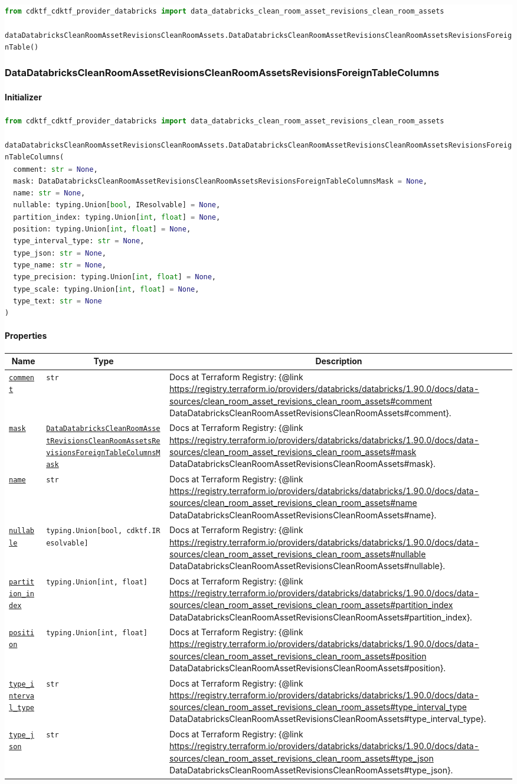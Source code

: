 ```python
from cdktf_cdktf_provider_databricks import data_databricks_clean_room_asset_revisions_clean_room_assets

dataDatabricksCleanRoomAssetRevisionsCleanRoomAssets.DataDatabricksCleanRoomAssetRevisionsCleanRoomAssetsRevisionsForeignTable()
```


### DataDatabricksCleanRoomAssetRevisionsCleanRoomAssetsRevisionsForeignTableColumns <a name="DataDatabricksCleanRoomAssetRevisionsCleanRoomAssetsRevisionsForeignTableColumns" id="@cdktf/provider-databricks.dataDatabricksCleanRoomAssetRevisionsCleanRoomAssets.DataDatabricksCleanRoomAssetRevisionsCleanRoomAssetsRevisionsForeignTableColumns"></a>

#### Initializer <a name="Initializer" id="@cdktf/provider-databricks.dataDatabricksCleanRoomAssetRevisionsCleanRoomAssets.DataDatabricksCleanRoomAssetRevisionsCleanRoomAssetsRevisionsForeignTableColumns.Initializer"></a>

```python
from cdktf_cdktf_provider_databricks import data_databricks_clean_room_asset_revisions_clean_room_assets

dataDatabricksCleanRoomAssetRevisionsCleanRoomAssets.DataDatabricksCleanRoomAssetRevisionsCleanRoomAssetsRevisionsForeignTableColumns(
  comment: str = None,
  mask: DataDatabricksCleanRoomAssetRevisionsCleanRoomAssetsRevisionsForeignTableColumnsMask = None,
  name: str = None,
  nullable: typing.Union[bool, IResolvable] = None,
  partition_index: typing.Union[int, float] = None,
  position: typing.Union[int, float] = None,
  type_interval_type: str = None,
  type_json: str = None,
  type_name: str = None,
  type_precision: typing.Union[int, float] = None,
  type_scale: typing.Union[int, float] = None,
  type_text: str = None
)
```

#### Properties <a name="Properties" id="Properties"></a>

| **Name** | **Type** | **Description** |
| --- | --- | --- |
| <code><a href="#@cdktf/provider-databricks.dataDatabricksCleanRoomAssetRevisionsCleanRoomAssets.DataDatabricksCleanRoomAssetRevisionsCleanRoomAssetsRevisionsForeignTableColumns.property.comment">comment</a></code> | <code>str</code> | Docs at Terraform Registry: {@link https://registry.terraform.io/providers/databricks/databricks/1.90.0/docs/data-sources/clean_room_asset_revisions_clean_room_assets#comment DataDatabricksCleanRoomAssetRevisionsCleanRoomAssets#comment}. |
| <code><a href="#@cdktf/provider-databricks.dataDatabricksCleanRoomAssetRevisionsCleanRoomAssets.DataDatabricksCleanRoomAssetRevisionsCleanRoomAssetsRevisionsForeignTableColumns.property.mask">mask</a></code> | <code><a href="#@cdktf/provider-databricks.dataDatabricksCleanRoomAssetRevisionsCleanRoomAssets.DataDatabricksCleanRoomAssetRevisionsCleanRoomAssetsRevisionsForeignTableColumnsMask">DataDatabricksCleanRoomAssetRevisionsCleanRoomAssetsRevisionsForeignTableColumnsMask</a></code> | Docs at Terraform Registry: {@link https://registry.terraform.io/providers/databricks/databricks/1.90.0/docs/data-sources/clean_room_asset_revisions_clean_room_assets#mask DataDatabricksCleanRoomAssetRevisionsCleanRoomAssets#mask}. |
| <code><a href="#@cdktf/provider-databricks.dataDatabricksCleanRoomAssetRevisionsCleanRoomAssets.DataDatabricksCleanRoomAssetRevisionsCleanRoomAssetsRevisionsForeignTableColumns.property.name">name</a></code> | <code>str</code> | Docs at Terraform Registry: {@link https://registry.terraform.io/providers/databricks/databricks/1.90.0/docs/data-sources/clean_room_asset_revisions_clean_room_assets#name DataDatabricksCleanRoomAssetRevisionsCleanRoomAssets#name}. |
| <code><a href="#@cdktf/provider-databricks.dataDatabricksCleanRoomAssetRevisionsCleanRoomAssets.DataDatabricksCleanRoomAssetRevisionsCleanRoomAssetsRevisionsForeignTableColumns.property.nullable">nullable</a></code> | <code>typing.Union[bool, cdktf.IResolvable]</code> | Docs at Terraform Registry: {@link https://registry.terraform.io/providers/databricks/databricks/1.90.0/docs/data-sources/clean_room_asset_revisions_clean_room_assets#nullable DataDatabricksCleanRoomAssetRevisionsCleanRoomAssets#nullable}. |
| <code><a href="#@cdktf/provider-databricks.dataDatabricksCleanRoomAssetRevisionsCleanRoomAssets.DataDatabricksCleanRoomAssetRevisionsCleanRoomAssetsRevisionsForeignTableColumns.property.partitionIndex">partition_index</a></code> | <code>typing.Union[int, float]</code> | Docs at Terraform Registry: {@link https://registry.terraform.io/providers/databricks/databricks/1.90.0/docs/data-sources/clean_room_asset_revisions_clean_room_assets#partition_index DataDatabricksCleanRoomAssetRevisionsCleanRoomAssets#partition_index}. |
| <code><a href="#@cdktf/provider-databricks.dataDatabricksCleanRoomAssetRevisionsCleanRoomAssets.DataDatabricksCleanRoomAssetRevisionsCleanRoomAssetsRevisionsForeignTableColumns.property.position">position</a></code> | <code>typing.Union[int, float]</code> | Docs at Terraform Registry: {@link https://registry.terraform.io/providers/databricks/databricks/1.90.0/docs/data-sources/clean_room_asset_revisions_clean_room_assets#position DataDatabricksCleanRoomAssetRevisionsCleanRoomAssets#position}. |
| <code><a href="#@cdktf/provider-databricks.dataDatabricksCleanRoomAssetRevisionsCleanRoomAssets.DataDatabricksCleanRoomAssetRevisionsCleanRoomAssetsRevisionsForeignTableColumns.property.typeIntervalType">type_interval_type</a></code> | <code>str</code> | Docs at Terraform Registry: {@link https://registry.terraform.io/providers/databricks/databricks/1.90.0/docs/data-sources/clean_room_asset_revisions_clean_room_assets#type_interval_type DataDatabricksCleanRoomAssetRevisionsCleanRoomAssets#type_interval_type}. |
| <code><a href="#@cdktf/provider-databricks.dataDatabricksCleanRoomAssetRevisionsCleanRoomAssets.DataDatabricksCleanRoomAssetRevisionsCleanRoomAssetsRevisionsForeignTableColumns.property.typeJson">type_json</a></code> | <code>str</code> | Docs at Terraform Registry: {@link https://registry.terraform.io/providers/databricks/databricks/1.90.0/docs/data-sources/clean_room_asset_revisions_clean_room_assets#type_json DataDatabricksCleanRoomAssetRevisionsCleanRoomAssets#type_json}. |